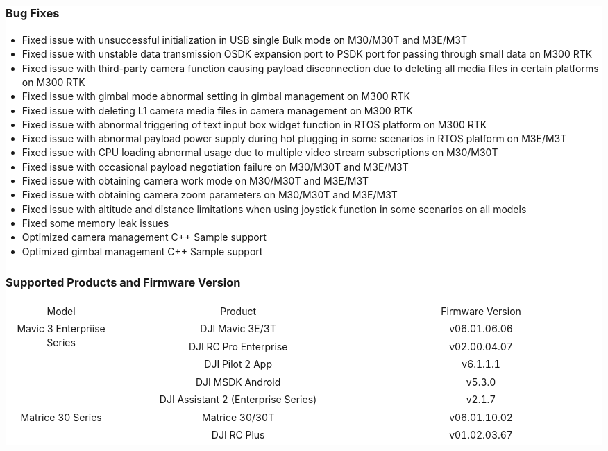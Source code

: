 ### Bug Fixes

* Fixed issue with unsuccessful initialization in USB single Bulk mode on M30/M30T and M3E/M3T
* Fixed issue with unstable data transmission OSDK expansion port to PSDK port for passing through small data on M300 RTK
* Fixed issue with third-party camera function causing payload disconnection due to deleting all media files in certain platforms on M300 RTK
* Fixed issue with gimbal mode abnormal setting in gimbal management on M300 RTK
* Fixed issue with deleting L1 camera media files in camera management on M300 RTK
* Fixed issue with abnormal triggering of text input box widget function in RTOS platform on M300 RTK
* Fixed issue with abnormal payload power supply during hot plugging in some scenarios in RTOS platform on M3E/M3T
* Fixed issue with CPU loading abnormal usage due to multiple video stream subscriptions on M30/M30T
* Fixed issue with occasional payload negotiation failure on M30/M30T and M3E/M3T
* Fixed issue with obtaining camera work mode on M30/M30T and M3E/M3T
* Fixed issue with obtaining camera zoom parameters on M30/M30T and M3E/M3T
* Fixed issue with altitude and distance limitations when using joystick function in some scenarios on all models
* Fixed some memory leak issues
* Optimized camera management C++ Sample support
* Optimized gimbal management C++ Sample support

### Supported Products and Firmware Version

<table width="77%" style="display: table; table-layout:fixed; text-align:center">
    <tr>
        <td width="17%" >Model</td>
        <td>Product</td>
        <td>Firmware Version</td>
    </tr>
    <tr>
        <td rowspan="5">Mavic 3 Enterpriise Series </td>
        <td>DJI Mavic 3E/3T </td>
        <td>v06.01.06.06 </td>
    </tr>
    <tr>
        <td>DJI RC Pro Enterprise </td>
        <td>v02.00.04.07 </td>
    </tr>
    <tr>
        <td>DJI Pilot 2 App </td>
        <td>v6.1.1.1 </td>
    </tr>
    <tr>
        <td>DJI MSDK Android </td>
        <td>v5.3.0 </td>
    </tr>
    <tr>
        <td>DJI Assistant 2 (Enterprise Series) </td>
        <td>v2.1.7 </td>
    </tr>
    <tr>
        <td rowspan="5">Matrice 30 Series </td>
        <td>Matrice 30/30T </td>
        <td>v06.01.10.02 </td>
    </tr>
    <tr>
        <td>DJI RC Plus </td>
        <td>v01.02.03.67 </td>
    </tr>
    <tr>